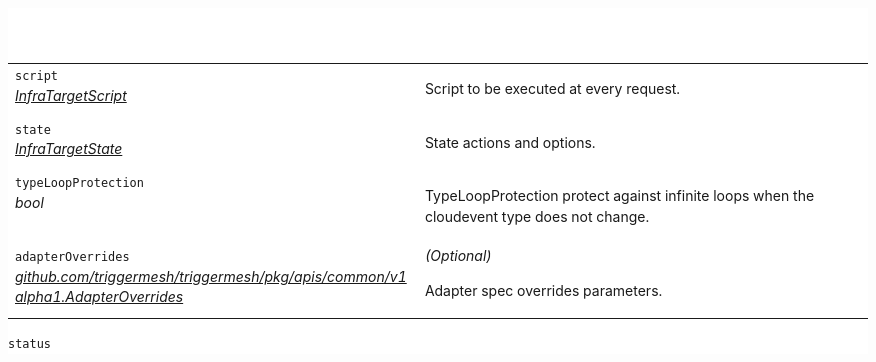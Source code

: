 </em>
</td>
<td>
<br/>
<br/>
<table>
<tr>
<td>
<code>script</code></br>
<em>
<a href="#targets.triggermesh.io/v1alpha1.InfraTargetScript">
InfraTargetScript
</a>
</em>
</td>
<td>
<p>Script to be executed at every request.</p>
</td>
</tr>
<tr>
<td>
<code>state</code></br>
<em>
<a href="#targets.triggermesh.io/v1alpha1.InfraTargetState">
InfraTargetState
</a>
</em>
</td>
<td>
<p>State actions and options.</p>
</td>
</tr>
<tr>
<td>
<code>typeLoopProtection</code></br>
<em>
bool
</em>
</td>
<td>
<p>TypeLoopProtection protect against infinite loops when the cloudevent type does not change.</p>
</td>
</tr>
<tr>
<td>
<code>adapterOverrides</code></br>
<em>
<a href="https://pkg.go.dev/github.com/triggermesh/triggermesh/pkg/apis/common/v1alpha1#AdapterOverrides">
github.com/triggermesh/triggermesh/pkg/apis/common/v1alpha1.AdapterOverrides
</a>
</em>
</td>
<td>
<em>(Optional)</em>
<p>Adapter spec overrides parameters.</p>
</td>
</tr>
</table>
</td>
</tr>
<tr>
<td>
<code>status</code></br>